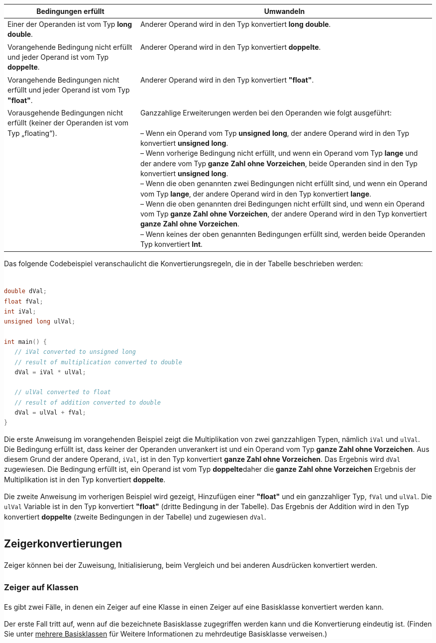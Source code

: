 |Bedingungen erfüllt|Umwandeln|  
|--------------------|----------------|  
|Einer der Operanden ist vom Typ **long double**.|Anderer Operand wird in den Typ konvertiert **long double**.|  
|Vorangehende Bedingung nicht erfüllt und jeder Operand ist vom Typ **doppelte**.|Anderer Operand wird in den Typ konvertiert **doppelte**.|  
|Vorangehende Bedingungen nicht erfüllt und jeder Operand ist vom Typ **"float"**.|Anderer Operand wird in den Typ konvertiert **"float"**.|  
|Vorausgehende Bedingungen nicht erfüllt (keiner der Operanden ist vom Typ „floating“).|Ganzzahlige Erweiterungen werden bei den Operanden wie folgt ausgeführt:<br /><br /> – Wenn ein Operand vom Typ **unsigned long**, der andere Operand wird in den Typ konvertiert **unsigned long**.<br />– Wenn vorherige Bedingung nicht erfüllt, und wenn ein Operand vom Typ **lange** und der andere vom Typ **ganze Zahl ohne Vorzeichen**, beide Operanden sind in den Typ konvertiert **unsigned long**.<br />– Wenn die oben genannten zwei Bedingungen nicht erfüllt sind, und wenn ein Operand vom Typ **lange**, der andere Operand wird in den Typ konvertiert **lange**.<br />– Wenn die oben genannten drei Bedingungen nicht erfüllt sind, und wenn ein Operand vom Typ **ganze Zahl ohne Vorzeichen**, der andere Operand wird in den Typ konvertiert **ganze Zahl ohne Vorzeichen**.<br />– Wenn keines der oben genannten Bedingungen erfüllt sind, werden beide Operanden Typ konvertiert **Int**.|  
  
 Das folgende Codebeispiel veranschaulicht die Konvertierungsregeln, die in der Tabelle beschrieben werden:  
  
```cpp 
  
double dVal;  
float fVal;  
int iVal;  
unsigned long ulVal;  
  
int main() {  
   // iVal converted to unsigned long  
   // result of multiplication converted to double  
   dVal = iVal * ulVal;  
  
   // ulVal converted to float  
   // result of addition converted to double  
   dVal = ulVal + fVal;  
}  
```  
  
 Die erste Anweisung im vorangehenden Beispiel zeigt die Multiplikation von zwei ganzzahligen Typen, nämlich `iVal` und `ulVal`. Die Bedingung erfüllt ist, dass keiner der Operanden unverankert ist und ein Operand vom Typ **ganze Zahl ohne Vorzeichen**. Aus diesem Grund der andere Operand, `iVal`, ist in den Typ konvertiert **ganze Zahl ohne Vorzeichen**. Das Ergebnis wird `dVal` zugewiesen. Die Bedingung erfüllt ist, ein Operand ist vom Typ **doppelte**daher die **ganze Zahl ohne Vorzeichen** Ergebnis der Multiplikation ist in den Typ konvertiert **doppelte**.  
  
 Die zweite Anweisung im vorherigen Beispiel wird gezeigt, Hinzufügen einer **"float"** und ein ganzzahliger Typ, `fVal` und `ulVal`. Die `ulVal` Variable ist in den Typ konvertiert **"float"** (dritte Bedingung in der Tabelle). Das Ergebnis der Addition wird in den Typ konvertiert **doppelte** (zweite Bedingungen in der Tabelle) und zugewiesen `dVal`.  
  
## <a name="pointer-conversions"></a>Zeigerkonvertierungen  
 Zeiger können bei der Zuweisung, Initialisierung, beim Vergleich und bei anderen Ausdrücken konvertiert werden.  
  
### <a name="pointer-to-classes"></a>Zeiger auf Klassen  
 Es gibt zwei Fälle, in denen ein Zeiger auf eine Klasse in einen Zeiger auf eine Basisklasse konvertiert werden kann.  
  
 Der erste Fall tritt auf, wenn auf die bezeichnete Basisklasse zugegriffen werden kann und die Konvertierung eindeutig ist. (Finden Sie unter [mehrere Basisklassen](../cpp/multiple-base-classes.md) für Weitere Informationen zu mehrdeutige Basisklasse verweisen.)  
  